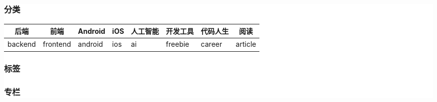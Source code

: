 ### 分类 <Site url="juejin.cn" size="sm" />

<Route namespace="juejin" :data='{"path":"/category/:category","categories":["programming"],"example":"/juejin/category/frontend","parameters":{"category":"分类名"},"features":{"requireConfig":false,"requirePuppeteer":false,"antiCrawler":false,"supportBT":false,"supportPodcast":false,"supportScihub":false},"radar":[{"source":["juejin.cn/:category"]}],"name":"分类","maintainers":["DIYgod"],"description":"| 后端    | 前端     | Android | iOS | 人工智能 | 开发工具 | 代码人生 | 阅读    |\n| ------- | -------- | ------- | --- | -------- | -------- | -------- | ------- |\n| backend | frontend | android | ios | ai       | freebie  | career   | article |","location":"category.ts","heat":1102,"topFeeds":[{"id":"42000866869432330","type":"feed","url":"rsshub://juejin/category/ai","title":"掘金 人工智能","description":"掘金 人工智能 - Powered by RSSHub","image":null},{"id":"42107264805507072","type":"feed","url":"rsshub://juejin/category/frontend","title":"掘金 前端","description":"掘金 前端 - Powered by RSSHub","image":null}]}' :test='{"code":1,"message":"Error: Test timed out in 60000ms.\nIf this is a long-running test, pass a timeout value as the last argument or configure it globally with \"testTimeout\".\n    at Timeout.<anonymous> (file:///home/runner/work/RSSHub/RSSHub/node_modules/.pnpm/@vitest+runner@2.1.9/node_modules/@vitest/runner/dist/index.js:44:18)\n    at listOnTimeout (node:internal/timers:588:17)\n    at processTimers (node:internal/timers:523:7)"}' />

| 后端    | 前端     | Android | iOS | 人工智能 | 开发工具 | 代码人生 | 阅读    |
| ------- | -------- | ------- | --- | -------- | -------- | -------- | ------- |
| backend | frontend | android | ios | ai       | freebie  | career   | article |

### 标签 <Site url="juejin.cn" size="sm" />

<Route namespace="juejin" :data='{"path":"/tag/:tag","categories":["programming"],"example":"/juejin/tag/JavaScript","parameters":{"tag":"标签名，可在标签 URL 中找到"},"features":{"requireConfig":false,"requirePuppeteer":false,"antiCrawler":false,"supportBT":false,"supportPodcast":false,"supportScihub":false},"radar":[{"source":["juejin.cn/tag/:tag"]}],"name":"标签","maintainers":["isheng5"],"location":"tag.ts","heat":549,"topFeeds":[{"id":"53331456884697118","type":"feed","url":"rsshub://juejin/tag/Flutter","title":"掘金 Flutter","description":"掘金 Flutter - Powered by RSSHub","image":"https://p1-jj.byteimg.com/tos-cn-i-t2oaga2asx/gold-user-assets/1519790365175e2d3ba2174d5c8f3fdc4687a8bbf5768.jpg~tplv-t2oaga2asx-image.image"},{"id":"56924086186845184","type":"feed","url":"rsshub://juejin/tag/Java","title":"掘金 Java","description":"掘金 Java - Powered by RSSHub","image":"https://p1-jj.byteimg.com/tos-cn-i-t2oaga2asx/leancloud-assets/f8ee3cd45f949a546263.png~tplv-t2oaga2asx-image.image"}]}' :test='{"code":1,"message":"Error: Test timed out in 60000ms.\nIf this is a long-running test, pass a timeout value as the last argument or configure it globally with \"testTimeout\".\n    at Timeout.<anonymous> (file:///home/runner/work/RSSHub/RSSHub/node_modules/.pnpm/@vitest+runner@2.1.9/node_modules/@vitest/runner/dist/index.js:44:18)\n    at listOnTimeout (node:internal/timers:588:17)\n    at processTimers (node:internal/timers:523:7)"}' />

### 专栏 <Site url="juejin.cn" size="sm" />

<Route namespace="juejin" :data='{"path":"/column/:id","categories":["programming"],"example":"/juejin/column/6960559453037199391","parameters":{"id":"专栏 id, 可在专栏页 URL 中找到"},"features":{"requireConfig":false,"requirePuppeteer":false,"antiCrawler":false,"supportBT":false,"supportPodcast":false,"supportScihub":false},"radar":[{"source":["juejin.cn/column/:id"]}],"name":"专栏","maintainers":["xiangzy1"],"location":"column.ts","heat":255,"topFeeds":[{"id":"74651187522499584","type":"feed","url":"rsshub://juejin/column/7251113487316353081","title":"掘金专栏-Kotlin 技术月报","description":"掘金专栏-Kotlin 技术月报 - Powered by RSSHub","image":"https://p9-juejin.byteimg.com/tos-cn-i-k3u1fbpfcp/e02bf6fdddb14548ae91e6fd7f220c7b~tplv-k3u1fbpfcp-watermark.image?"},{"id":"74378857053297664","type":"feed","url":"rsshub://juejin/column/7397592619810111507","title":"鸿蒙应用开发从入门到入行 - 猫林老师的专栏 - 掘金","description":"鸿蒙应用开发从入门到入行 - 猫林老师的专栏 - 掘金 - Powered by RSSHub","image":"https://p26-juejin-sign.byteimg.com/tos-cn-i-k3u1fbpfcp/1629d2c35b5e4e4981f2ba0aa2acf111~tplv-k3u1fbpfcp-jj-mark-v1:0:0:0:0:5o6Y6YeR5oqA5pyv56S-5Yy6IEAg54yr5p6X6ICB5biI:q75.awebp?rk3s=f64ab15b&x-expires=1761146664&x-signature=SqqUzhLd3sIwdCGvzeU%2Bzk%2F8yyc%3D"}]}' :test='{"code":1,"message":"Error: Test timed out in 60000ms.\nIf this is a long-running test, pass a timeout value as the last argument or configure it globally with \"testTimeout\".\n    at Timeout.<anonymous> (file:///home/runner/work/RSSHub/RSSHub/node_modules/.pnpm/@vitest+runner@2.1.9/node_modules/@vitest/runner/dist/index.js:44:18)\n    at listOnTimeout (node:internal/timers:588:17)\n    at processTimers (node:internal/timers:523:7)"}' />


  [osc_all]: https://www.oschina.net/news "开源中国 - 全部资讯"
  [osc_gen]: https://www.oschina.net/news/industry "开源中国 - 综合资讯"
  [osc_proj]: https://www.oschina.net/news/project "开源中国 - 软件更新资讯"
  [osc_ind]: https://www.oschina.net/news/industry-news "开源中国 - 行业资讯"
  [osc_pl]: https://www.oschina.net/news/programming "开源中国 - 编程语言资讯"